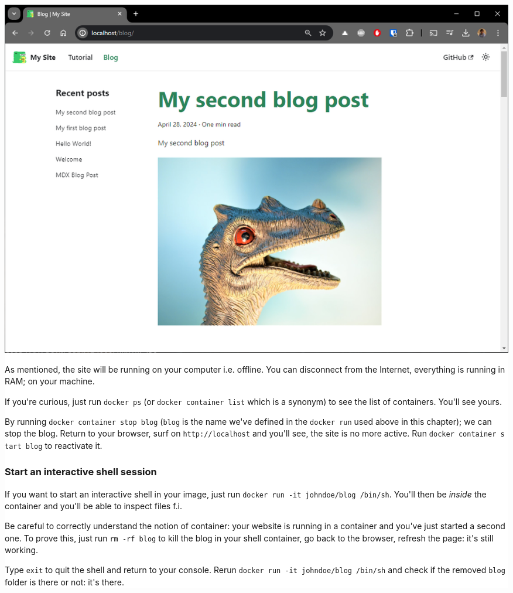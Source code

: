 ![Our blog](./images/blog.png)

As mentioned, the site will be running on your computer i.e. offline. You can disconnect from the Internet, everything is running in RAM; on your machine.

If you're curious, just run `docker ps` (or `docker container list` which is a synonym) to see the list of containers. You'll see yours.

By running `docker container stop blog` (`blog` is the name we've defined in the `docker run` used above in this chapter); we can stop the blog. Return to your browser, surf on `http://localhost` and you'll see, the site is no more active. Run `docker container start blog` to reactivate it.

### Start an interactive shell session

If you want to start an interactive shell in your image, just run `docker run -it johndoe/blog /bin/sh`.  You'll then be *inside* the container and you'll be able to inspect files f.i.

Be careful to correctly understand the notion of container: your website is running in a container and you've just started a second one. To prove this, just run `rm -rf blog` to kill the blog in your shell container, go back to the browser, refresh the page: it's still working.

Type `exit` to quit the shell and return to your console. Rerun `docker run -it johndoe/blog /bin/sh` and check if the removed `blog` folder is there or not: it's there.
